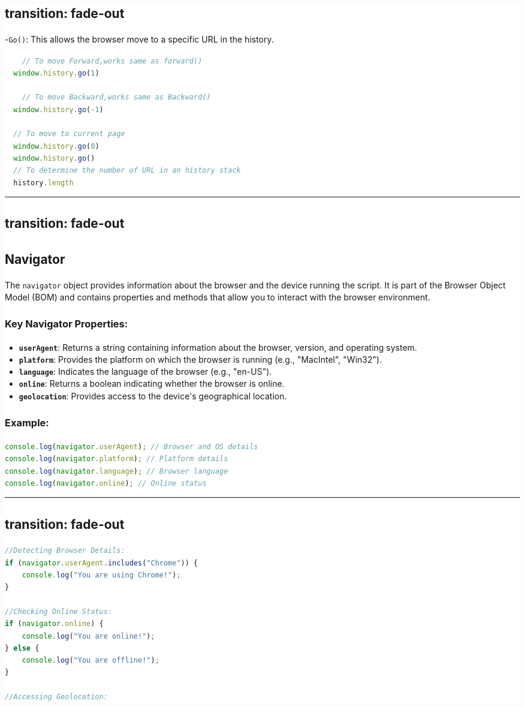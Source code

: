 transition: fade-out
---


-`Go()`: This allows the browser move to a specific URL in the history.
```js
    // To move Forward,works same as forward()
  window.history.go(1)

    // To move Backward,works same as Backward()
  window.history.go(-1)

  // To move to current page
  window.history.go(0)
  window.history.go()
  // To determine the number of URL in an history stack
  history.length
```

---
transition: fade-out
---



## Navigator

The `navigator` object provides information about the browser and the device running the script. It is part of the Browser Object Model (BOM) and contains properties and methods that allow you to interact with the browser environment.

### Key Navigator Properties:
- **`userAgent`**: Returns a string containing information about the browser, version, and operating system.
- **`platform`**: Provides the platform on which the browser is running (e.g., "MacIntel", "Win32").
- **`language`**: Indicates the language of the browser (e.g., "en-US").
- **`online`**: Returns a boolean indicating whether the browser is online.
- **`geolocation`**: Provides access to the device's geographical location.

### Example:
```javascript
console.log(navigator.userAgent); // Browser and OS details
console.log(navigator.platform); // Platform details
console.log(navigator.language); // Browser language
console.log(navigator.online); // Online status
```
---
transition: fade-out
---


```js
//Detecting Browser Details:
if (navigator.userAgent.includes("Chrome")) {
    console.log("You are using Chrome!");
}

//Checking Online Status:
if (navigator.online) {
    console.log("You are online!");
} else {
    console.log("You are offline!");
}

//Accessing Geolocation:
```